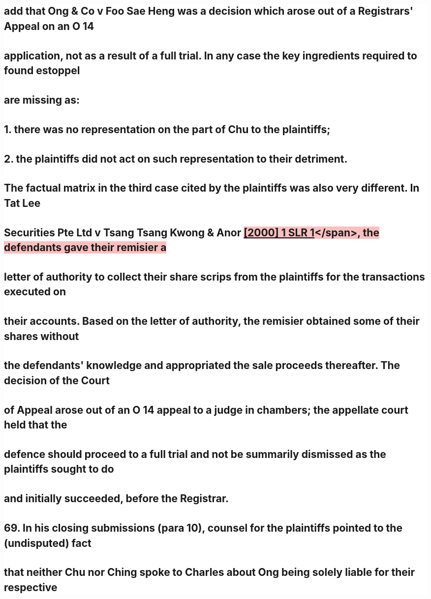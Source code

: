 ## add that Ong & Co v Foo Sae Heng was a decision which arose out of a Registrars' Appeal on an O 14 

## application, not as a result of a full trial. In any case the key ingredients required to found estoppel 

## are missing as: 

## 1. there was no representation on the part of Chu to the plaintiffs; 

## 2. the plaintiffs did not act on such representation to their detriment. 

## The factual matrix in the third case cited by the plaintiffs was also very different. In Tat Lee 

## Securities Pte Ltd v Tsang Tsang Kwong & Anor <span style="background-color: #FAC0C0">[[2000] 1 SLR 1]("https://www.open.gov.sg")</span>, the defendants gave their remisier a 

## letter of authority to collect their share scrips from the plaintiffs for the transactions executed on 

## their accounts. Based on the letter of authority, the remisier obtained some of their shares without 

## the defendants' knowledge and appropriated the sale proceeds thereafter. The decision of the Court 

## of Appeal arose out of an O 14 appeal to a judge in chambers; the appellate court held that the 

## defence should proceed to a full trial and not be summarily dismissed as the plaintiffs sought to do 

## and initially succeeded, before the Registrar. 

## 69. In his closing submissions (para 10), counsel for the plaintiffs pointed to the (undisputed) fact 

## that neither Chu nor Ching spoke to Charles about Ong being solely liable for their respective 
